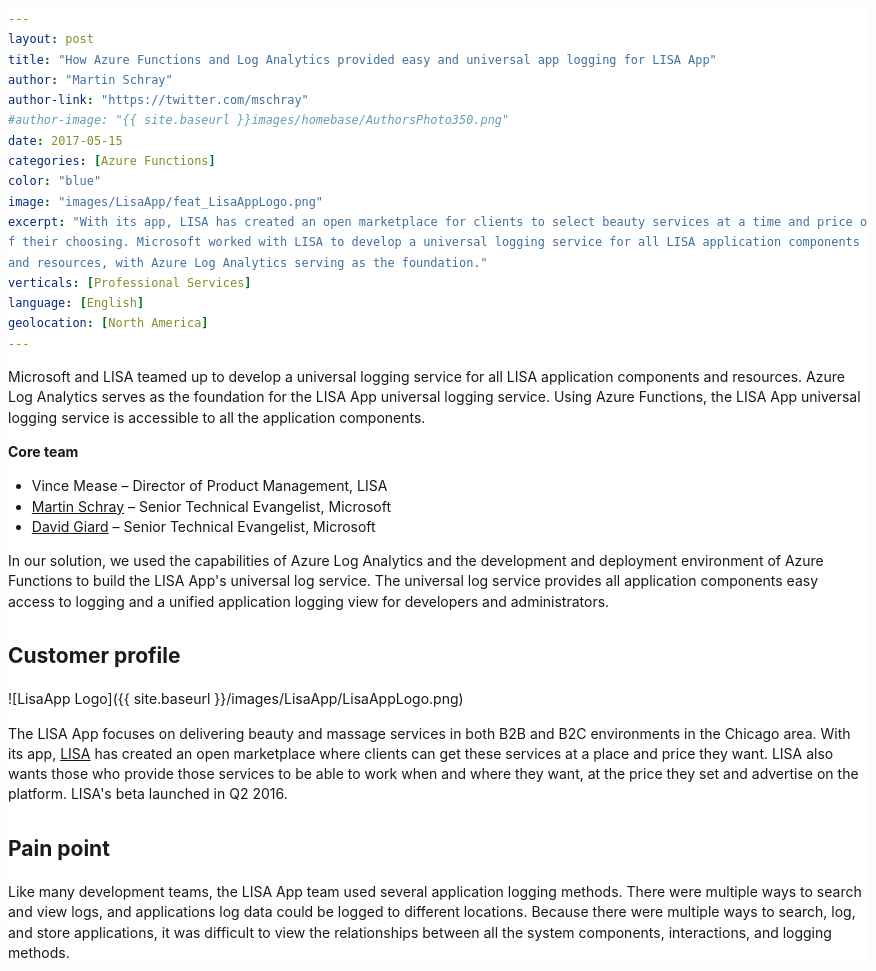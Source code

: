 ```yaml
---
layout: post
title: "How Azure Functions and Log Analytics provided easy and universal app logging for LISA App"
author: "Martin Schray"
author-link: "https://twitter.com/mschray"
#author-image: "{{ site.baseurl }}images/homebase/AuthorsPhoto350.png"
date: 2017-05-15
categories: [Azure Functions]
color: "blue"
image: "images/LisaApp/feat_LisaAppLogo.png"
excerpt: "With its app, LISA has created an open marketplace for clients to select beauty services at a time and price of their choosing. Microsoft worked with LISA to develop a universal logging service for all LISA application components and resources, with Azure Log Analytics serving as the foundation."
verticals: [Professional Services]
language: [English]
geolocation: [North America]
---
```


Microsoft and LISA teamed up to develop a universal logging service for all LISA application components and resources. Azure Log Analytics serves as the foundation for the LISA App universal logging service. Using Azure Functions, the LISA App universal logging service is accessible to all the application components.  

**Core team**

- Vince Mease – Director of Product Management, LISA
- [Martin Schray](https://twitter.com/mschray) – Senior Technical Evangelist, Microsoft
- [David Giard](https://twitter.com/davidgiard) – Senior Technical Evangelist, Microsoft
 
In our solution, we used the capabilities of Azure Log Analytics and the development and deployment environment of Azure Functions to build the LISA App's universal log service. The universal log service provides all application components easy access to logging and a unified application logging view for developers and administrators.   

## Customer profile ##

![LisaApp Logo]({{ site.baseurl }}/images/LisaApp/LisaAppLogo.png) 

 
The LISA App focuses on delivering beauty and massage services in both B2B and B2C environments in the Chicago area. With its app, [LISA](https://lisaapp.com/) has created an open marketplace where clients can get these services at a place and price they want. LISA also wants those who provide those services to be able to work when and where they want, at the price they set and advertise on the platform. LISA's beta launched in Q2 2016.
 
## Pain point ##

Like many development teams, the LISA App team used several application logging methods. There were multiple ways to search and view logs, and applications log data could be logged to different locations. Because there were multiple ways to search, log, and store applications, it was difficult to view the relationships between all the system components, interactions, and logging methods.
